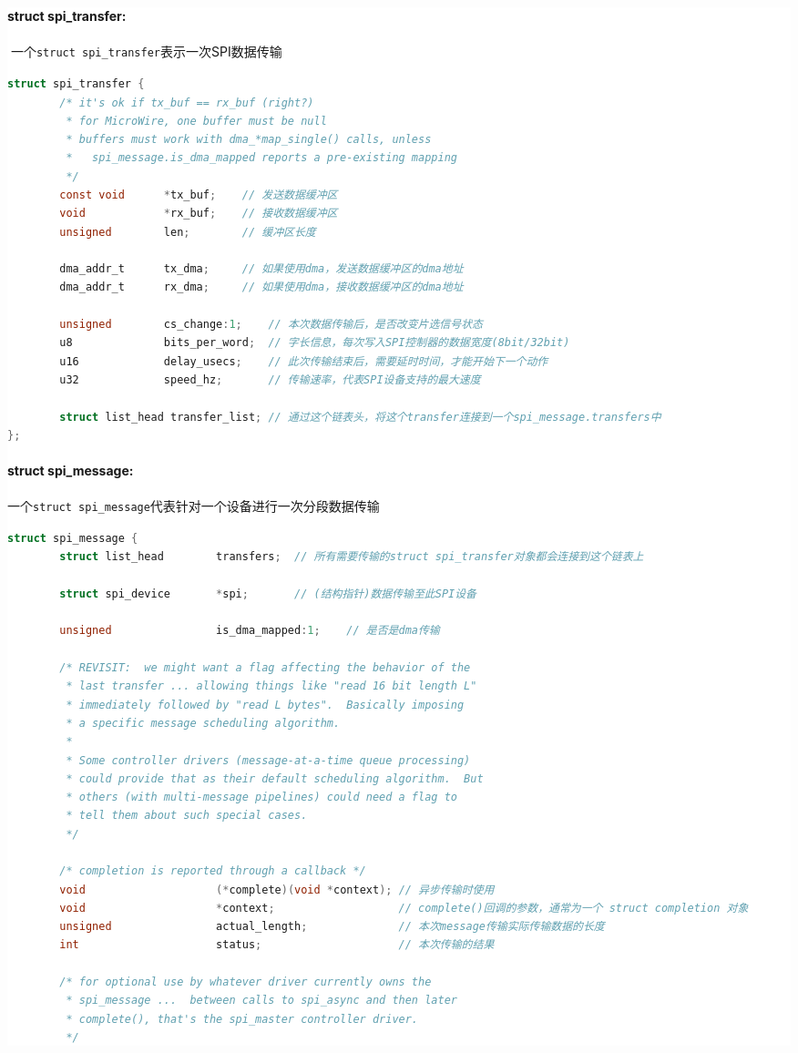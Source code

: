 


#### struct spi_transfer:

​		一个`struct spi_transfer`表示一次SPI数据传输

```c
struct spi_transfer {
        /* it's ok if tx_buf == rx_buf (right?)
         * for MicroWire, one buffer must be null
         * buffers must work with dma_*map_single() calls, unless
         *   spi_message.is_dma_mapped reports a pre-existing mapping
         */
        const void      *tx_buf;	// 发送数据缓冲区 
        void            *rx_buf;	// 接收数据缓冲区
        unsigned        len;		// 缓冲区长度

        dma_addr_t      tx_dma;		// 如果使用dma，发送数据缓冲区的dma地址
        dma_addr_t      rx_dma;		// 如果使用dma，接收数据缓冲区的dma地址

        unsigned        cs_change:1;	// 本次数据传输后，是否改变片选信号状态
        u8              bits_per_word;	// 字长信息，每次写入SPI控制器的数据宽度(8bit/32bit)
        u16             delay_usecs;	// 此次传输结束后，需要延时时间，才能开始下一个动作
        u32             speed_hz;		// 传输速率，代表SPI设备支持的最大速度

        struct list_head transfer_list;	// 通过这个链表头，将这个transfer连接到一个spi_message.transfers中
};
```





#### struct spi_message:

​	一个`struct spi_message`代表针对一个设备进行一次分段数据传输

```c
struct spi_message {
        struct list_head        transfers;	// 所有需要传输的struct spi_transfer对象都会连接到这个链表上

        struct spi_device       *spi;		// (结构指针)数据传输至此SPI设备

        unsigned                is_dma_mapped:1;	// 是否是dma传输

        /* REVISIT:  we might want a flag affecting the behavior of the
         * last transfer ... allowing things like "read 16 bit length L"
         * immediately followed by "read L bytes".  Basically imposing
         * a specific message scheduling algorithm.
         *
         * Some controller drivers (message-at-a-time queue processing)
         * could provide that as their default scheduling algorithm.  But
         * others (with multi-message pipelines) could need a flag to
         * tell them about such special cases.
         */

        /* completion is reported through a callback */
        void                    (*complete)(void *context);	// 异步传输时使用
        void                    *context;					// complete()回调的参数，通常为一个 struct completion 对象
        unsigned                actual_length;				// 本次message传输实际传输数据的长度
        int                     status;						// 本次传输的结果

        /* for optional use by whatever driver currently owns the
         * spi_message ...  between calls to spi_async and then later
         * complete(), that's the spi_master controller driver.
         */
```